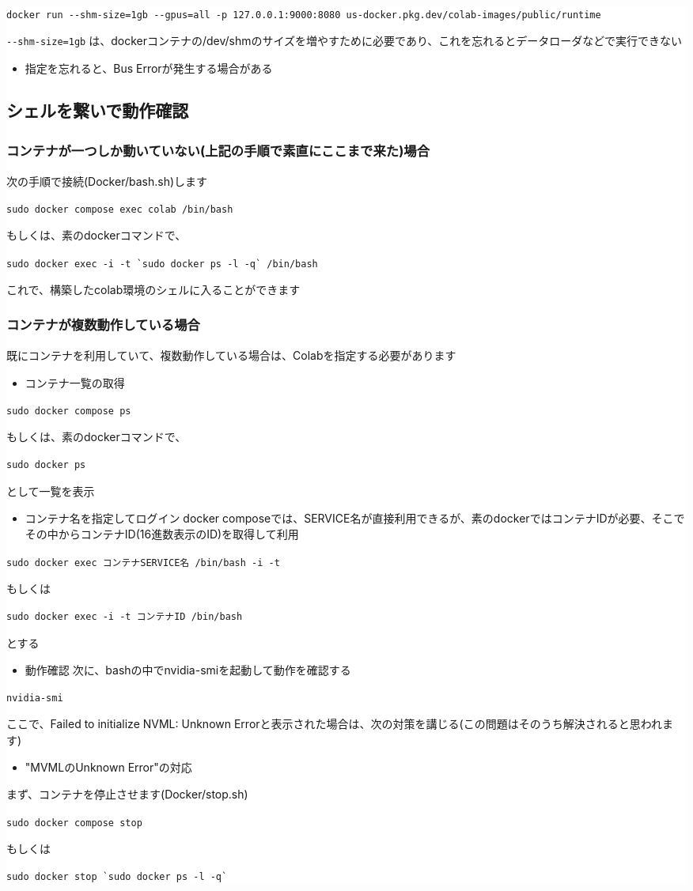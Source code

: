 ```
docker run --shm-size=1gb --gpus=all -p 127.0.0.1:9000:8080 us-docker.pkg.dev/colab-images/public/runtime
```
`--shm-size=1gb` は、dockerコンテナの/dev/shmのサイズを増やすために必要であり、これを忘れるとデータローダなどで実行できない
  - 指定を忘れると、Bus Errorが発生する場合がある

## シェルを繋いで動作確認

### コンテナが一つしか動いていない(上記の手順で素直にここまで来た)場合

次の手順で接続(Docker/bash.sh)します
```
sudo docker compose exec colab /bin/bash
```
もしくは、素のdockerコマンドで、
```
sudo docker exec -i -t `sudo docker ps -l -q` /bin/bash
```

これで、構築したcolab環境のシェルに入ることができます

### コンテナが複数動作している場合

既にコンテナを利用していて、複数動作している場合は、Colabを指定する必要があります

- コンテナ一覧の取得
```
sudo docker compose ps
```
もしくは、素のdockerコマンドで、
```
sudo docker ps
```
として一覧を表示

- コンテナ名を指定してログイン
docker composeでは、SERVICE名が直接利用できるが、素のdockerではコンテナIDが必要、そこでその中からコンテナID(16進数表示のID)を取得して利用
```
sudo docker exec コンテナSERVICE名 /bin/bash -i -t 
```
もしくは
```
sudo docker exec -i -t コンテナID /bin/bash
```
とする

- 動作確認
次に、bashの中でnvidia-smiを起動して動作を確認する
```
nvidia-smi
```
ここで、Failed to initialize NVML: Unknown Errorと表示された場合は、次の対策を講じる(この問題はそのうち解決されると思われます)

- "MVMLのUnknown Error"の対応

まず、コンテナを停止させます(Docker/stop.sh)
```
sudo docker compose stop
```
もしくは
```
sudo docker stop `sudo docker ps -l -q`
```
